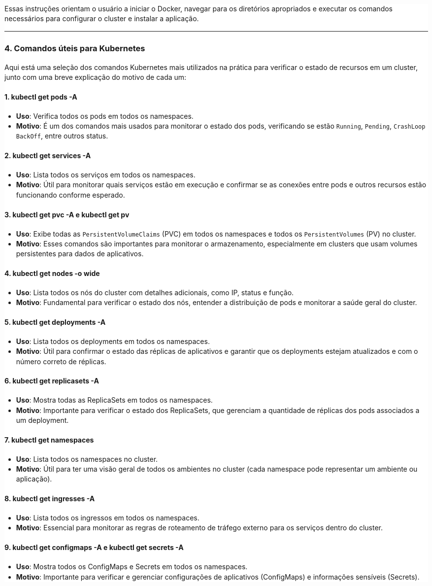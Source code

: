 
Essas instruções orientam o usuário a iniciar o Docker, navegar para os diretórios apropriados e executar os comandos necessários para configurar o cluster e instalar a aplicação.

---

### 4. Comandos úteis para Kubernetes

Aqui está uma seleção dos comandos Kubernetes mais utilizados na prática para verificar o estado de recursos em um cluster, junto com uma breve explicação do motivo de cada um:

#### 1. **kubectl get pods -A**
   - **Uso**: Verifica todos os pods em todos os namespaces.
   - **Motivo**: É um dos comandos mais usados para monitorar o estado dos pods, verificando se estão `Running`, `Pending`, `CrashLoopBackOff`, entre outros status.

#### 2. **kubectl get services -A**
   - **Uso**: Lista todos os serviços em todos os namespaces.
   - **Motivo**: Útil para monitorar quais serviços estão em execução e confirmar se as conexões entre pods e outros recursos estão funcionando conforme esperado.

#### 3. **kubectl get pvc -A** e **kubectl get pv**
   - **Uso**: Exibe todas as `PersistentVolumeClaims` (PVC) em todos os namespaces e todos os `PersistentVolumes` (PV) no cluster.
   - **Motivo**: Esses comandos são importantes para monitorar o armazenamento, especialmente em clusters que usam volumes persistentes para dados de aplicativos.

#### 4. **kubectl get nodes -o wide**
   - **Uso**: Lista todos os nós do cluster com detalhes adicionais, como IP, status e função.
   - **Motivo**: Fundamental para verificar o estado dos nós, entender a distribuição de pods e monitorar a saúde geral do cluster.

#### 5. **kubectl get deployments -A**
   - **Uso**: Lista todos os deployments em todos os namespaces.
   - **Motivo**: Útil para confirmar o estado das réplicas de aplicativos e garantir que os deployments estejam atualizados e com o número correto de réplicas.

#### 6. **kubectl get replicasets -A**
   - **Uso**: Mostra todas as ReplicaSets em todos os namespaces.
   - **Motivo**: Importante para verificar o estado dos ReplicaSets, que gerenciam a quantidade de réplicas dos pods associados a um deployment.

#### 7. **kubectl get namespaces**
   - **Uso**: Lista todos os namespaces no cluster.
   - **Motivo**: Útil para ter uma visão geral de todos os ambientes no cluster (cada namespace pode representar um ambiente ou aplicação).

#### 8. **kubectl get ingresses -A**
   - **Uso**: Lista todos os ingressos em todos os namespaces.
   - **Motivo**: Essencial para monitorar as regras de roteamento de tráfego externo para os serviços dentro do cluster.

#### 9. **kubectl get configmaps -A** e **kubectl get secrets -A**
   - **Uso**: Mostra todos os ConfigMaps e Secrets em todos os namespaces.
   - **Motivo**: Importante para verificar e gerenciar configurações de aplicativos (ConfigMaps) e informações sensíveis (Secrets).

